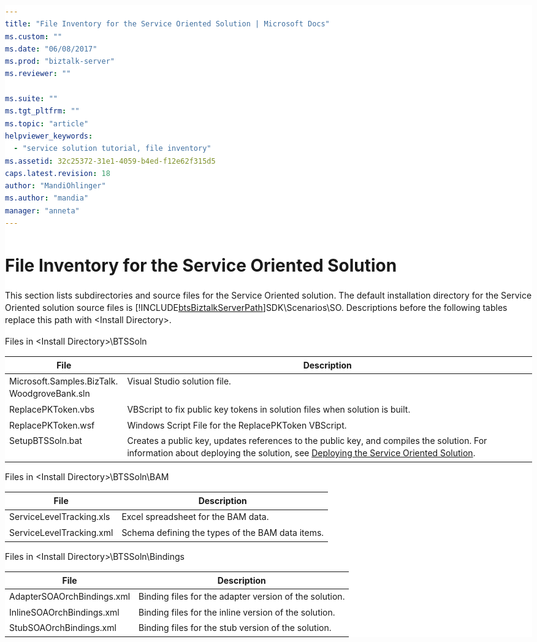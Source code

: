 ```yaml
---
title: "File Inventory for the Service Oriented Solution | Microsoft Docs"
ms.custom: ""
ms.date: "06/08/2017"
ms.prod: "biztalk-server"
ms.reviewer: ""

ms.suite: ""
ms.tgt_pltfrm: ""
ms.topic: "article"
helpviewer_keywords: 
  - "service solution tutorial, file inventory"
ms.assetid: 32c25372-31e1-4059-b4ed-f12e62f315d5
caps.latest.revision: 18
author: "MandiOhlinger"
ms.author: "mandia"
manager: "anneta"
---
```

# File Inventory for the Service Oriented Solution
This section lists subdirectories and source files for the Service Oriented solution. The default installation directory for the Service Oriented solution source files is [!INCLUDE[btsBiztalkServerPath](../includes/btsbiztalkserverpath-md.md)]SDK\Scenarios\SO. Descriptions before the following tables replace this path with \<Install Directory\>.  
  
 Files in \<Install Directory\>\BTSSoln  
  
|File|Description|  
|----------|-----------------|  
|Microsoft.Samples.BizTalk.WoodgroveBank.sln|Visual Studio solution file.|  
|ReplacePKToken.vbs|VBScript to fix public key tokens in solution files when solution is built.|  
|ReplacePKToken.wsf|Windows Script File for the ReplacePKToken VBScript.|  
|SetupBTSSoln.bat|Creates a public key, updates references to the public key, and compiles the solution. For information about deploying the solution, see [Deploying the Service Oriented Solution](../core/deploying-the-service-oriented-solution.md).|  
  
 Files in \<Install Directory\>\BTSSoln\BAM  
  
|File|Description|  
|----------|-----------------|  
|ServiceLevelTracking.xls|Excel spreadsheet for the BAM data.|  
|ServiceLevelTracking.xml|Schema defining the types of the BAM data items.|  
  
 Files in \<Install Directory\>\BTSSoln\Bindings  
  
|File|Description|  
|----------|-----------------|  
|AdapterSOAOrchBindings.xml|Binding files for the adapter version of the solution.|  
|InlineSOAOrchBindings.xml|Binding files for the inline version of the solution.|  
|StubSOAOrchBindings.xml|Binding files for the stub version of the solution.|  
  